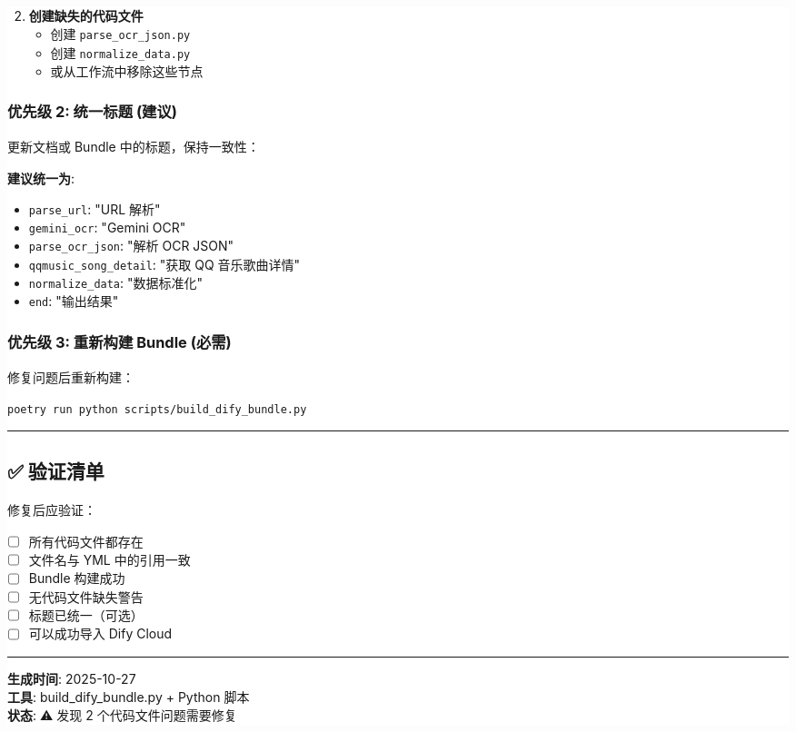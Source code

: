 2. **创建缺失的代码文件**
   - 创建 `parse_ocr_json.py`
   - 创建 `normalize_data.py`
   - 或从工作流中移除这些节点

### 优先级 2: 统一标题 (建议)

更新文档或 Bundle 中的标题，保持一致性：

**建议统一为**:

- `parse_url`: "URL 解析"
- `gemini_ocr`: "Gemini OCR"
- `parse_ocr_json`: "解析 OCR JSON"
- `qqmusic_song_detail`: "获取 QQ 音乐歌曲详情"
- `normalize_data`: "数据标准化"
- `end`: "输出结果"

### 优先级 3: 重新构建 Bundle (必需)

修复问题后重新构建：

```bash
poetry run python scripts/build_dify_bundle.py
```

---

## ✅ 验证清单

修复后应验证：

- [ ] 所有代码文件都存在
- [ ] 文件名与 YML 中的引用一致
- [ ] Bundle 构建成功
- [ ] 无代码文件缺失警告
- [ ] 标题已统一（可选）
- [ ] 可以成功导入 Dify Cloud

---

**生成时间**: 2025-10-27  
**工具**: build_dify_bundle.py + Python 脚本  
**状态**: ⚠️ 发现 2 个代码文件问题需要修复
